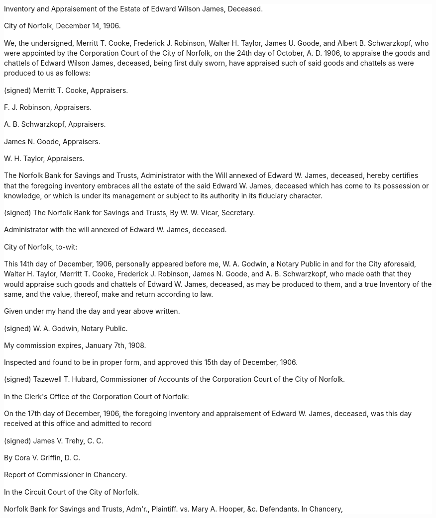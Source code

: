 Inventory and Appraisement of the Estate of Edward Wilson James, Deceased.

City of Norfolk, December 14, 1906.

We, the undersigned, Merritt T. Cooke, Frederick J. Robinson, Walter H. Taylor, James U. Goode, and Albert B. Schwarzkopf, who were appointed by the Corporation Court of the City of Norfolk, on the 24th day of October, A. D. 1906, to appraise the goods and chattels of Edward Wilson James, deceased, being first duly sworn, have appraised such of said goods and chattels as were produced to us as follows:

(signed) Merritt T. Cooke, Appraisers.

F. J. Robinson, Appraisers.

A. B. Schwarzkopf, Appraisers.

James N. Goode, Appraisers.

W. H. Taylor, Appraisers.

The Norfolk Bank for Savings and Trusts, Administrator with the Will annexed of Edward W. James, deceased, hereby certifies that the foregoing inventory embraces all the estate of the said Edward W. James, deceased which has come to its possession or knowledge, or which is under its management or subject to its authority in its fiduciary character.

(signed) The Norfolk Bank for Savings and Trusts, By W. W. Vicar, Secretary.

Administrator with the will annexed of Edward W. James, deceased.

City of Norfolk, to-wit:

This 14th day of December, 1906, personally appeared before me, W. A. Godwin, a Notary Public in and for the City aforesaid, Walter H. Taylor, Merritt T. Cooke, Frederick J. Robinson, James N. Goode, and A. B. Schwarzkopf, who made oath that they would appraise such goods and chattels of Edward W. James, deceased, as may be produced to them, and a true Inventory of the same, and the value, thereof, make and return according to law.

Given under my hand the day and year above written.

(signed) W. A. Godwin, Notary Public.

My commission expires, January 7th, 1908.

Inspected and found to be in proper form, and approved this 15th day of December, 1906.

(signed) Tazewell T. Hubard, Commissioner of Accounts of the Corporation Court of the City of Norfolk.

In the Clerk's Office of the Corporation Court of Norfolk:

On the 17th day of December, 1906, the foregoing Inventory and appraisement of Edward W. James, deceased, was this day received at this office and admitted to record

(signed) James V. Trehy, C. C.

By Cora V. Griffin, D. C.

Report of Commissioner in Chancery.

In the Circuit Court of the City of Norfolk.

Norfolk Bank for Savings and Trusts, Adm'r., Plaintiff. vs. Mary A. Hooper, &c. Defendants. In Chancery,
